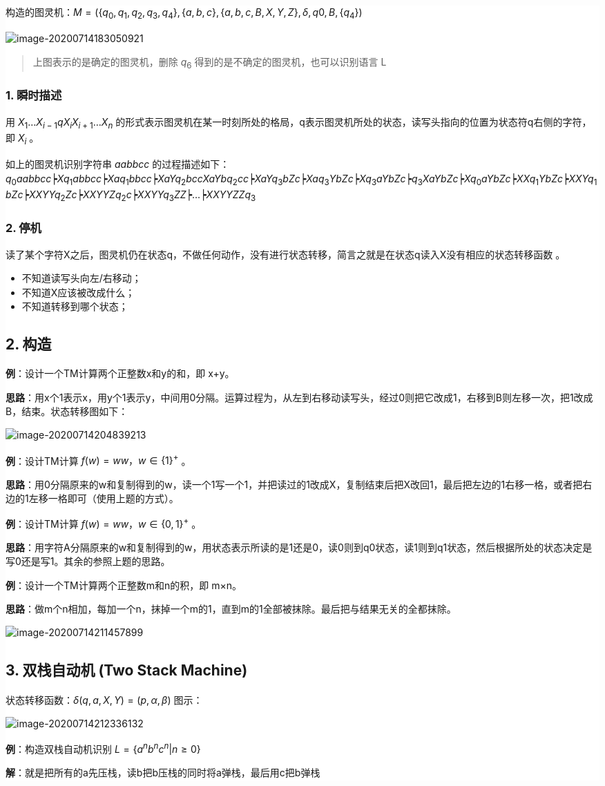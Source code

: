 构造的图灵机：$M=(\{q_0,q_1,q_2,q_3,q_4\},\{a,b,c\},\{a,b,c,B,X,Y,Z\},\delta, q0,B,\{q_4\})$

![image-20200714183050921](/image-20200714183050921.png)

> 上图表示的是确定的图灵机，删除 $q_6$ 得到的是不确定的图灵机，也可以识别语言 L

### 1. 瞬时描述

用 $X_1... X_{i-1}qX_i X_{i+1}...X_n$ 的形式表示图灵机在某一时刻所处的格局，q表示图灵机所处的状态，读写头指向的位置为状态符q右侧的字符，即 $X_i$ 。

如上的图灵机识别字符串 $aabbcc$ 的过程描述如下：$q_0aabbcc┝Xq_1abbcc┝ Xaq_1bbcc┝XaYq_2bcc
XaYbq_2cc┝X aYq_3bZc┝X aq_3YbZc┝Xq_3aYbZc┝q_3XaYbZc┝Xq_0aYbZc┝XXq_1YbZc┝XXYq_1bZc ┝
XXYYq_2Zc┝XXYYZq_2c┝XXYYq_3ZZ┝...┝XXYYZZq_3$

### 2. 停机

读了某个字符X之后，图灵机仍在状态q，不做任何动作，没有进行状态转移，简言之就是在状态q读入X没有相应的状态转移函数 。

- 不知道读写头向左/右移动；
- 不知道X应该被改成什么；
- 不知道转移到哪个状态；



## 2. 构造

**例**：设计一个TM计算两个正整数x和y的和，即 x+y。

**思路**：用x个1表示x，用y个1表示y，中间用0分隔。运算过程为，从左到右移动读写头，经过0则把它改成1，右移到B则左移一次，把1改成B，结束。状态转移图如下：

![image-20200714204839213](/image-20200714204839213.png)

**例**：设计TM计算 $f(w)=ww，w\in \{1\}^+$ 。

**思路**：用0分隔原来的w和复制得到的w，读一个1写一个1，并把读过的1改成X，复制结束后把X改回1，最后把左边的1右移一格，或者把右边的1左移一格即可（使用上题的方式）。

**例**：设计TM计算 $f(w)=ww，w\in \{0,1\}^+$ 。

**思路**：用字符A分隔原来的w和复制得到的w，用状态表示所读的是1还是0，读0则到q0状态，读1则到q1状态，然后根据所处的状态决定是写0还是写1。其余的参照上题的思路。

**例**：设计一个TM计算两个正整数m和n的积，即 m×n。

**思路**：做m个n相加，每加一个n，抹掉一个m的1，直到m的1全部被抹除。最后把与结果无关的全都抹除。

![image-20200714211457899](/image-20200714211457899.png)



## 3. 双栈自动机 (Two Stack Machine)

状态转移函数：$\delta(q, a, X , Y ) = (p, \alpha, \beta)$ 图示：

![image-20200714212336132](/image-20200714212336132.png)

**例**：构造双栈自动机识别 $L=\{a^nb^nc^n| n\ge 0\}$

**解**：就是把所有的a先压栈，读b把b压栈的同时将a弹栈，最后用c把b弹栈
